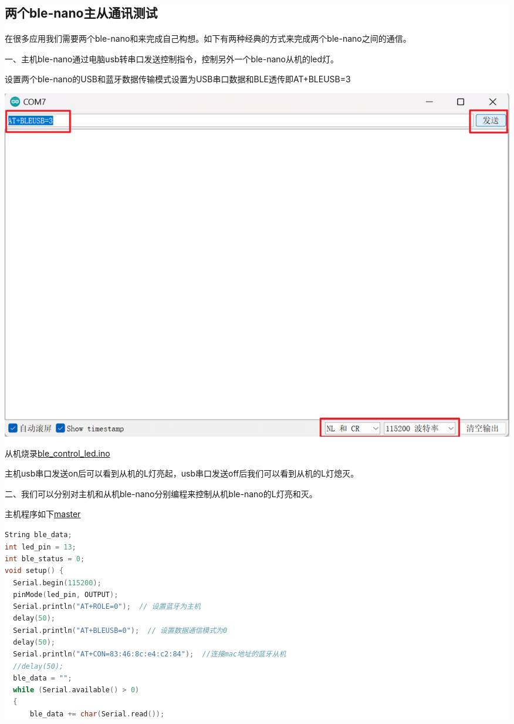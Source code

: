 


## 两个ble-nano主从通讯测试

在很多应用我们需要两个ble-nano和来完成自己构想。如下有两种经典的方式来完成两个ble-nano之间的通信。

一、主机ble-nano通过电脑usb转串口发送控制指令，控制另外一个ble-nano从机的led灯。

设置两个ble-nano的USB和蓝牙数据传输模式设置为USB串口数据和BLE透传即AT+BLEUSB=3

![AT+BLEUSB](image/AT+BLEUSB.png)

从机烧录[ble_control_led.ino](./example/ble_contorl_led/ble_contorl_led.ino) 

主机usb串口发送on后可以看到从机的L灯亮起，usb串口发送off后我们可以看到从机的L灯熄灭。

二、我们可以分别对主机和从机ble-nano分别编程来控制从机ble-nano的L灯亮和灭。

主机程序如下[master](./example/ble-nano_communication/master/master.ino)

```c
String ble_data;
int led_pin = 13;
int ble_status = 0;
void setup() {
  Serial.begin(115200);
  pinMode(led_pin, OUTPUT);
  Serial.println("AT+ROLE=0");  // 设置蓝牙为主机
  delay(50);
  Serial.println("AT+BLEUSB=0");  // 设置数据通信模式为0
  delay(50);
  Serial.println("AT+CON=83:46:8c:e4:c2:84");  //连接mac地址的蓝牙从机
  //delay(50);
  ble_data = "";
  while (Serial.available() > 0)  
  {
      ble_data += char(Serial.read());
```